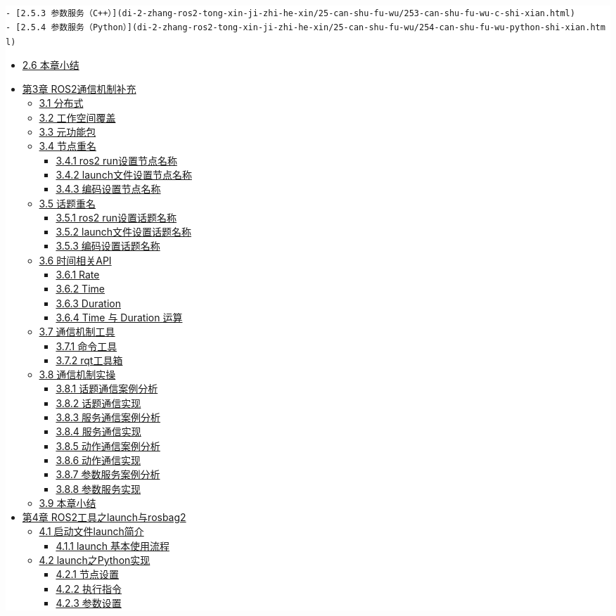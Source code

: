     - [2.5.3 参数服务（C++）](di-2-zhang-ros2-tong-xin-ji-zhi-he-xin/25-can-shu-fu-wu/253-can-shu-fu-wu-c-shi-xian.html)
    - [2.5.4 参数服务（Python）](di-2-zhang-ros2-tong-xin-ji-zhi-he-xin/25-can-shu-fu-wu/254-can-shu-fu-wu-python-shi-xian.html)
  + [2.6 本章小结](di-2-zhang-ros2-tong-xin-ji-zhi-he-xin/28-ben-zhang-xiao-jie.html)
* [第3章 ROS2通信机制补充](di-3-zhang-ros2-tong-xin-ji-zhi-bu-chong.html)
  + [3.1 分布式](di-3-zhang-ros2-tong-xin-ji-zhi-bu-chong/31-fen-bu-shi.html)
  + [3.2 工作空间覆盖](di-3-zhang-ros2-tong-xin-ji-zhi-bu-chong/32-gong-zuo-kong-jian-fu-gai.html)
  + [3.3 元功能包](di-3-zhang-ros2-tong-xin-ji-zhi-bu-chong/33-yuan-gong-neng-bao.html)
  + [3.4 节点重名](di-3-zhang-ros2-tong-xin-ji-zhi-bu-chong/34-jie-dian-zhong-ming.html)
    - [3.4.1 ros2 run设置节点名称](di-3-zhang-ros2-tong-xin-ji-zhi-bu-chong/34-jie-dian-zhong-ming/341-rou-si.html)
    - [3.4.2 launch文件设置节点名称](di-3-zhang-ros2-tong-xin-ji-zhi-bu-chong/34-jie-dian-zhong-ming/342-launch-wen-jian-jie-jue-jie-dian-zhong-ming-wen-ti.html)
    - [3.4.3 编码设置节点名称](di-3-zhang-ros2-tong-xin-ji-zhi-bu-chong/34-jie-dian-zhong-ming/343-bian-ma-jie-jue-jie-dian-zhong-ming-wen-ti.html)
  + [3.5 话题重名](di-3-zhang-ros2-tong-xin-ji-zhi-bu-chong/35-hua-ti-zhong-ming.html)
    - [3.5.1 ros2 run设置话题名称](di-3-zhang-ros2-tong-xin-ji-zhi-bu-chong/35-hua-ti-zhong-ming/351-ros2-run-xiu-gai-hua-ti-ming-cheng.html)
    - [3.5.2 launch文件设置话题名称](di-3-zhang-ros2-tong-xin-ji-zhi-bu-chong/35-hua-ti-zhong-ming/352-launch-wen-jian-xiu-gai-hua-ti-ming-cheng.html)
    - [3.5.3 编码设置话题名称](di-3-zhang-ros2-tong-xin-ji-zhi-bu-chong/35-hua-ti-zhong-ming/353-bian-ma-she-zhi-hua-ti-ming-cheng.html)
  + [3.6 时间相关API](di-3-zhang-ros2-tong-xin-ji-zhi-bu-chong/36-chang-yong-api.html)
    - [3.6.1 Rate](di-3-zhang-ros2-tong-xin-ji-zhi-bu-chong/36-chang-yong-api/361-rate.html)
    - [3.6.2 Time](di-3-zhang-ros2-tong-xin-ji-zhi-bu-chong/36-chang-yong-api/362-time.html)
    - [3.6.3 Duration](di-3-zhang-ros2-tong-xin-ji-zhi-bu-chong/36-chang-yong-api/363-duration.html)
    - [3.6.4 Time 与 Duration 运算](di-3-zhang-ros2-tong-xin-ji-zhi-bu-chong/36-chang-yong-api/364-time-yu-duration-yun-suan.html)
  + [3.7 通信机制工具](di-3-zhang-ros2-tong-xin-ji-zhi-bu-chong/37-tong-xin-ji-zhi-ming-ling.html)
    - [3.7.1 命令工具](di-3-zhang-ros2-tong-xin-ji-zhi-bu-chong/37-tong-xin-ji-zhi-ming-ling/371-ming-ling-gong-ju.html)
    - [3.7.2 rqt工具箱](di-3-zhang-ros2-tong-xin-ji-zhi-bu-chong/37-tong-xin-ji-zhi-ming-ling/372-rqtgong-ju-xiang.html)
  + [3.8 通信机制实操](di-3-zhang-ros2-tong-xin-ji-zhi-bu-chong/38-tong-xin-ji-zhi-lian-xi.html)
    - [3.8.1 话题通信案例分析](di-3-zhang-ros2-tong-xin-ji-zhi-bu-chong/38-tong-xin-ji-zhi-lian-xi/381-hua-ti-tong-xin-lian-xi.html)
    - [3.8.2 话题通信实现](di-3-zhang-ros2-tong-xin-ji-zhi-bu-chong/38-tong-xin-ji-zhi-lian-xi/382-fu-wu-tong-xin-lian-xi.html)
    - [3.8.3 服务通信案例分析](di-3-zhang-ros2-tong-xin-ji-zhi-bu-chong/38-tong-xin-ji-zhi-lian-xi/383-dong-zuo-tong-xin-lian-xi.html)
    - [3.8.4 服务通信实现](di-3-zhang-ros2-tong-xin-ji-zhi-bu-chong/38-tong-xin-ji-zhi-lian-xi/384-can-shu-fu-wu-lian-xi.html)
    - [3.8.5 动作通信案例分析](di-3-zhang-ros2-tong-xin-ji-zhi-bu-chong/38-tong-xin-ji-zhi-lian-xi/385-dong-zuo-tong-xin-an-li-fen-xi.html)
    - [3.8.6 动作通信实现](di-3-zhang-ros2-tong-xin-ji-zhi-bu-chong/38-tong-xin-ji-zhi-lian-xi/386-dong-zuo-tong-xin-shi-xian.html)
    - [3.8.7 参数服务案例分析](di-3-zhang-ros2-tong-xin-ji-zhi-bu-chong/38-tong-xin-ji-zhi-lian-xi/387-can-shu-fu-wu-an-li-fen-xi.html)
    - [3.8.8 参数服务实现](di-3-zhang-ros2-tong-xin-ji-zhi-bu-chong/38-tong-xin-ji-zhi-lian-xi/388-can-shu-fu-wu-shi-xian.html)
  + [3.9 本章小结](di-3-zhang-ros2-tong-xin-ji-zhi-bu-chong/39-ben-zhang-xiao-jie.html)
* [第4章 ROS2工具之launch与rosbag2](di-4-zhang-ros2-gong-ju-zhi-launch-rosbag2-yu-rqt.html)
  + [4.1 启动文件launch简介](di-4-zhang-ros2-gong-ju-zhi-launch-rosbag2-yu-rqt/41-launch-jian-jie.html)
    - [4.1.1 launch 基本使用流程](di-4-zhang-ros2-gong-ju-zhi-launch-rosbag2-yu-rqt/41-launch-jian-jie/411-launch-ji-ben-shi-yong-liu-cheng.html)
  + [4.2 launch之Python实现](di-4-zhang-ros2-gong-ju-zhi-launch-rosbag2-yu-rqt/42-launchzhi-python-shi-xian.html)
    - [4.2.1 节点设置](di-4-zhang-ros2-gong-ju-zhi-launch-rosbag2-yu-rqt/42-launchzhi-python-shi-xian/421-jie-dian-she-zhi.html)
    - [4.2.2 执行指令](di-4-zhang-ros2-gong-ju-zhi-launch-rosbag2-yu-rqt/42-launchzhi-python-shi-xian/422-zhi-xing-ming-ling.html)
    - [4.2.3 参数设置](di-4-zhang-ros2-gong-ju-zhi-launch-rosbag2-yu-rqt/42-launchzhi-python-shi-xian/424-wen-jian-bao-han.html)